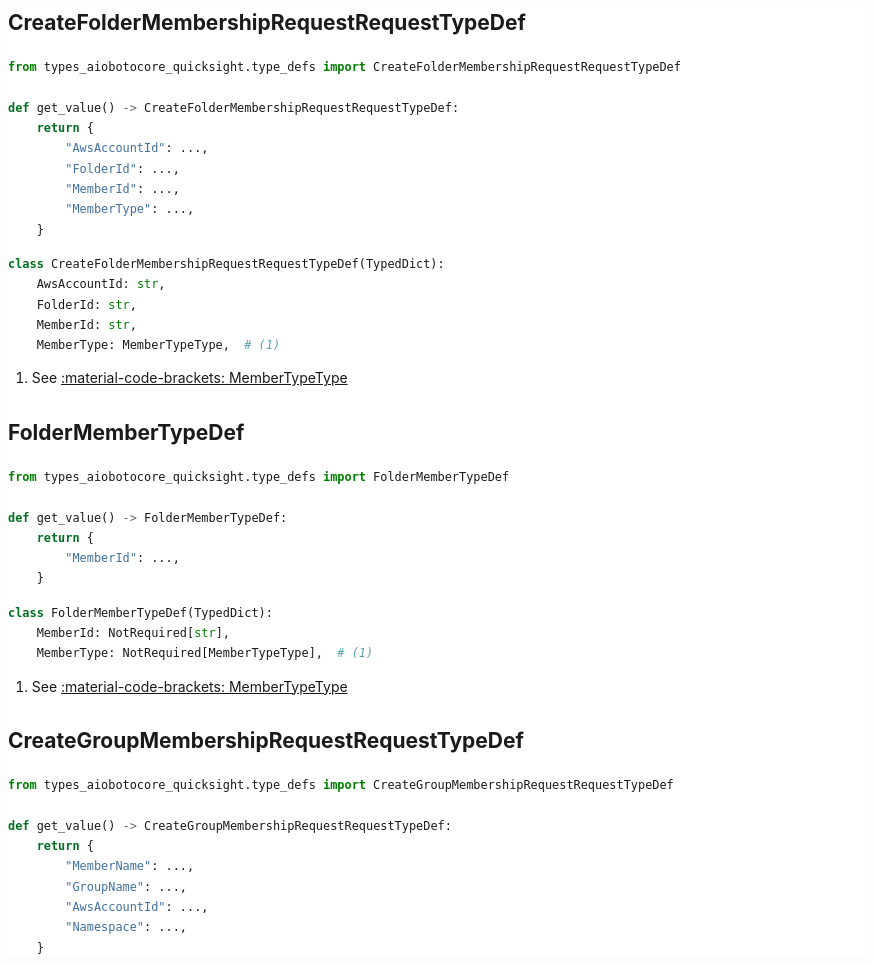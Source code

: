 ## CreateFolderMembershipRequestRequestTypeDef

```python title="Usage Example"
from types_aiobotocore_quicksight.type_defs import CreateFolderMembershipRequestRequestTypeDef

def get_value() -> CreateFolderMembershipRequestRequestTypeDef:
    return {
        "AwsAccountId": ...,
        "FolderId": ...,
        "MemberId": ...,
        "MemberType": ...,
    }
```

```python title="Definition"
class CreateFolderMembershipRequestRequestTypeDef(TypedDict):
    AwsAccountId: str,
    FolderId: str,
    MemberId: str,
    MemberType: MemberTypeType,  # (1)
```

1. See [:material-code-brackets: MemberTypeType](./literals.md#membertypetype) 
## FolderMemberTypeDef

```python title="Usage Example"
from types_aiobotocore_quicksight.type_defs import FolderMemberTypeDef

def get_value() -> FolderMemberTypeDef:
    return {
        "MemberId": ...,
    }
```

```python title="Definition"
class FolderMemberTypeDef(TypedDict):
    MemberId: NotRequired[str],
    MemberType: NotRequired[MemberTypeType],  # (1)
```

1. See [:material-code-brackets: MemberTypeType](./literals.md#membertypetype) 
## CreateGroupMembershipRequestRequestTypeDef

```python title="Usage Example"
from types_aiobotocore_quicksight.type_defs import CreateGroupMembershipRequestRequestTypeDef

def get_value() -> CreateGroupMembershipRequestRequestTypeDef:
    return {
        "MemberName": ...,
        "GroupName": ...,
        "AwsAccountId": ...,
        "Namespace": ...,
    }
```

